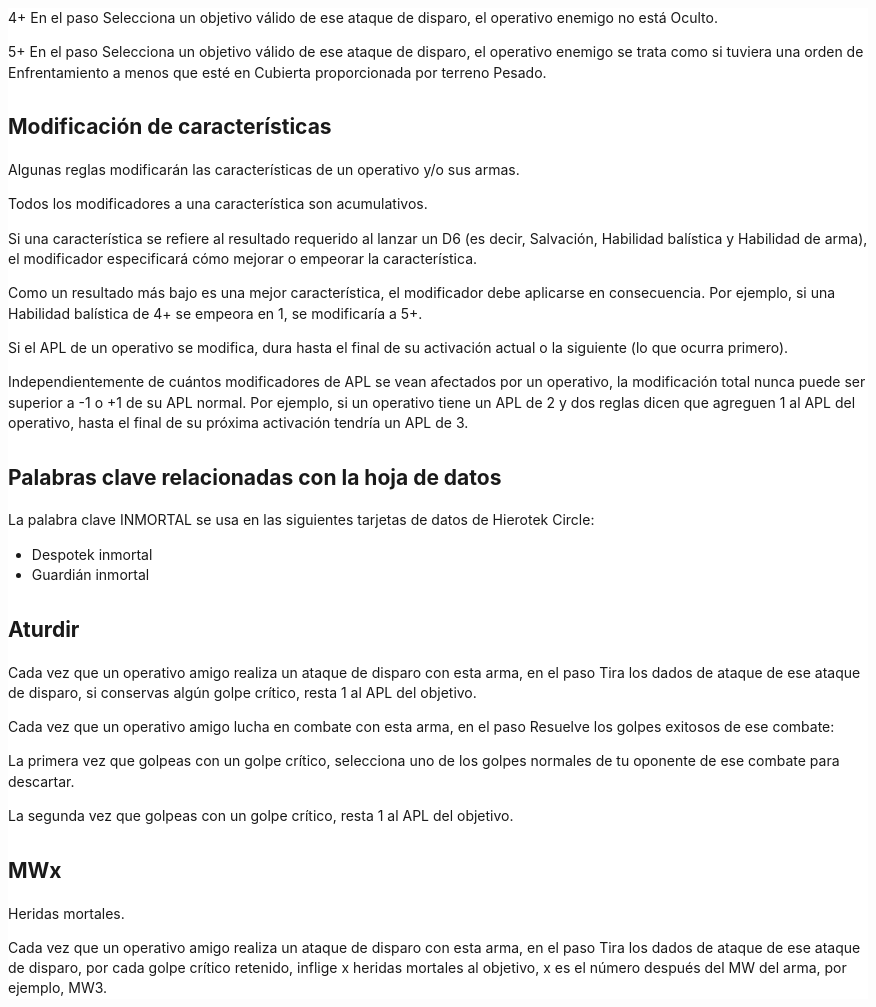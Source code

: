 4+ En el paso Selecciona un objetivo válido de ese ataque de disparo, el operativo enemigo no está Oculto.

5+ En el paso Selecciona un objetivo válido de ese ataque de disparo, el operativo enemigo se trata como si tuviera una orden de Enfrentamiento a menos que esté en Cubierta proporcionada por terreno Pesado.

## Modificación de características

Algunas reglas modificarán las características de un operativo y/o sus armas.

Todos los modificadores a una característica son acumulativos.

Si una característica se refiere al resultado requerido al lanzar un D6 (es decir, Salvación, Habilidad balística y Habilidad de arma), el modificador especificará cómo mejorar o empeorar la característica.

Como un resultado más bajo es una mejor característica, el modificador debe aplicarse en consecuencia.
Por ejemplo, si una Habilidad balística de 4+ se empeora en 1, se modificaría a 5+.

Si el APL de un operativo se modifica, dura hasta el final de su activación actual o la siguiente (lo que ocurra primero).

Independientemente de cuántos modificadores de APL se vean afectados por un operativo, la modificación total nunca puede ser superior a -1 o +1 de su APL normal.
Por ejemplo, si un operativo tiene un APL de 2 y dos reglas dicen que agreguen 1 al APL del operativo, hasta el final de su próxima activación tendría un APL de 3.

## Palabras clave relacionadas con la hoja de datos

La palabra clave INMORTAL se usa en las siguientes tarjetas de datos de Hierotek Circle:

* Despotek inmortal
* Guardián inmortal

## Aturdir

Cada vez que un operativo amigo realiza un ataque de disparo con esta arma, en el paso Tira los dados de ataque de ese ataque de disparo, si conservas algún golpe crítico, resta 1 al APL del objetivo.

Cada vez que un operativo amigo lucha en combate con esta arma, en el paso Resuelve los golpes exitosos de ese combate:

La primera vez que golpeas con un golpe crítico, selecciona uno de los golpes normales de tu oponente de ese combate para descartar.

La segunda vez que golpeas con un golpe crítico, resta 1 al APL del objetivo.

## MWx

Heridas mortales.

Cada vez que un operativo amigo realiza un ataque de disparo con esta arma, en el paso Tira los dados de ataque de ese ataque de disparo, por cada golpe crítico retenido, inflige x heridas mortales al objetivo, x es el número después del MW del arma, por ejemplo, MW3.

